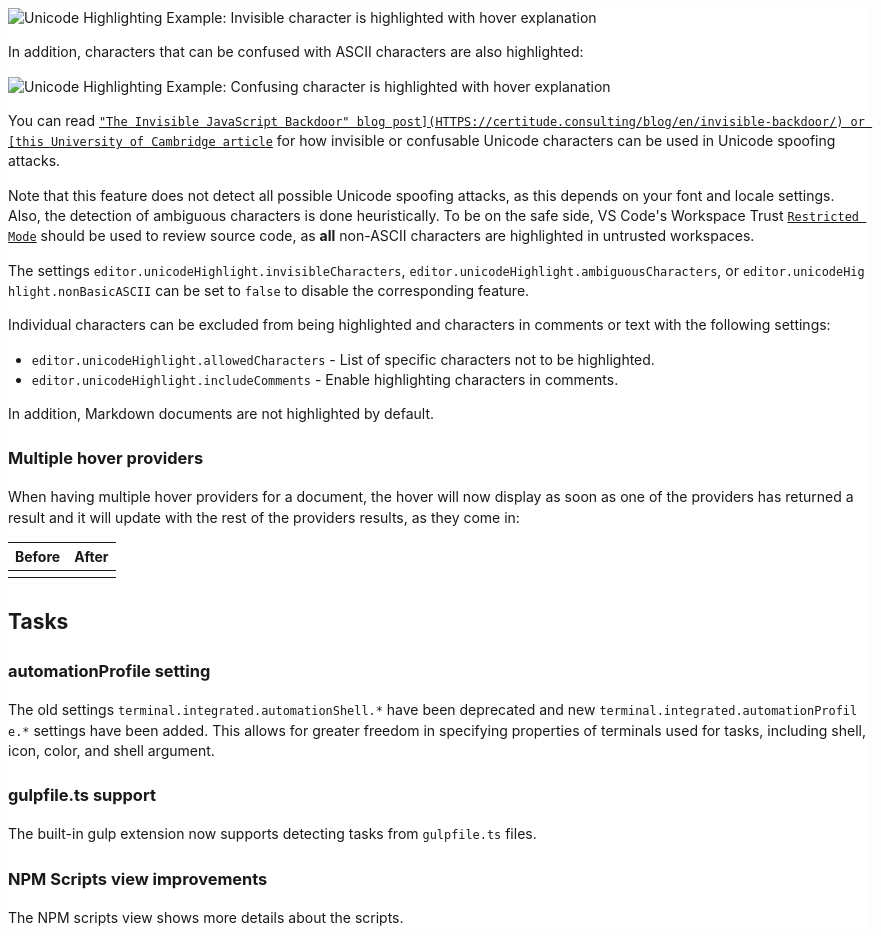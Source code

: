 ![`Unicode Highlighting Example: Invisible character is highlighted with hover explanation`](./images/1_63/unicode-highlighting-invisible.png)

In addition, characters that can be confused with ASCII characters are also highlighted:

![`Unicode Highlighting Example: Confusing character is highlighted with hover explanation`](./images/1_63/unicode-highlighting-confusable.png)

You can read [`"The Invisible JavaScript Backdoor" blog post](HTTPS://certitude.consulting/blog/en/invisible-backdoor/) or [this University of Cambridge article`](HTTPS://www.trojansource.codes/) for how invisible or confusable Unicode characters can be used in Unicode spoofing attacks.

Note that this feature does not detect all possible Unicode spoofing attacks, as this depends on your font and locale settings. Also, the detection of ambiguous characters is done heuristically. To be on the safe side, VS Code's Workspace Trust [`Restricted Mode`](HTTPS://code.visualstudio.com/docs/editor/workspace-trust#_restricted-mode) should be used to review source code, as **all** non-ASCII characters are highlighted in untrusted workspaces.

The settings `editor.unicodeHighlight.invisibleCharacters`, `editor.unicodeHighlight.ambiguousCharacters`, or `editor.unicodeHighlight.nonBasicASCII` can be set to `false` to disable the corresponding feature.

Individual characters can be excluded from being highlighted and characters in comments or text with the following settings:

* `editor.unicodeHighlight.allowedCharacters` - List of specific characters not to be highlighted.
* `editor.unicodeHighlight.includeComments` - Enable highlighting characters in comments.

In addition, Markdown documents are not highlighted by default.

### Multiple hover providers

When having multiple hover providers for a document, the hover will now display as soon as one of the providers has returned a result and it will update with the rest of the providers results, as they come in:

| Before | After |
|---|---|
| <video src="images/1_63/hover-providers-before.mp4" autoplay loop controls muted title="Hovers are rendered at the end"></video> | <video src="images/1_63/hover-providers-after.mp4" autoplay loop controls muted title="Hovers are rendered incrementally"></video> |

## Tasks

### automationProfile setting

The old settings `terminal.integrated.automationShell.*` have been deprecated and new `terminal.integrated.automationProfile.*` settings have been added. This allows for greater freedom in specifying properties of terminals used for tasks, including shell, icon, color, and shell argument.

### gulpfile.ts support

The built-in gulp extension now supports detecting tasks from `gulpfile.ts` files.

### NPM Scripts view improvements

The NPM scripts view shows more details about the scripts.
